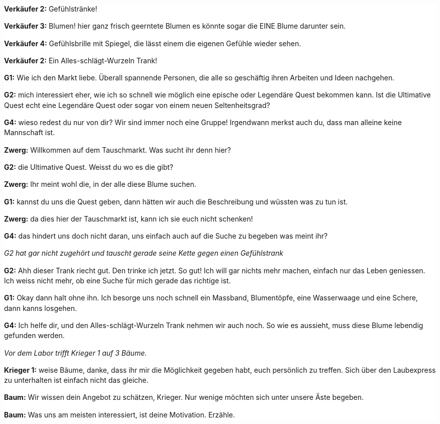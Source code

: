 **Verkäufer 2:** Gefühlstränke!

**Verkäufer 3:** Blumen! hier ganz frisch geerntete Blumen es könnte
sogar die EINE Blume darunter sein.

**Verkäufer 4:** Gefühlsbrille mit Spiegel, die lässt einem die eigenen
Gefühle wieder sehen.

**Verkäufer 2:** Ein Alles-schlägt-Wurzeln Trank!

**G1:** Wie ich den Markt liebe. Überall spannende Personen, die alle so
geschäftig ihren Arbeiten und Ideen nachgehen.

**G2:** mich interessiert eher, wie ich so schnell wie möglich eine
epische oder Legendäre Quest bekommen kann. Ist die Ultimative Quest
echt eine Legendäre Quest oder sogar von einem neuen Seltenheitsgrad?

**G4:** wieso redest du nur von dir? Wir sind immer noch eine Gruppe!
Irgendwann merkst auch du, dass man alleine keine Mannschaft ist.

**Zwerg:** Willkommen auf dem Tauschmarkt. Was sucht ihr denn hier?

**G2:** die Ultimative Quest. Weisst du wo es die gibt?

**Zwerg:** Ihr meint wohl die, in der alle diese Blume suchen.

**G1:** kannst du uns die Quest geben, dann hätten wir auch die
Beschreibung und wüssten was zu tun ist.

**Zwerg:** da dies hier der Tauschmarkt ist, kann ich sie euch nicht
schenken!

**G4:** das hindert uns doch nicht daran, uns einfach auch auf die Suche
zu begeben was meint ihr?

*G2 hat gar nicht zugehört und tauscht gerade seine Kette gegen einen
Gefühlstrank*

**G2:** Ahh dieser Trank riecht gut. Den trinke ich jetzt. So gut! Ich
will gar nichts mehr machen, einfach nur das Leben geniessen. Ich weiss
nicht mehr, ob eine Suche für mich gerade das richtige ist.

**G1:** Okay dann halt ohne ihn. Ich besorge uns noch schnell ein
Massband, Blumentöpfe, eine Wasserwaage und eine Schere, dann kanns
losgehen.

**G4:** Ich helfe dir, und den Alles-schlägt-Wurzeln Trank nehmen wir
auch noch. So wie es aussieht, muss diese Blume lebendig gefunden
werden.

*Vor dem Labor trifft Krieger 1 auf 3 Bäume.*

**Krieger 1:** weise Bäume, danke, dass ihr mir die Möglichkeit gegeben
habt, euch persönlich zu treffen. Sich über den Laubexpress zu
unterhalten ist einfach nicht das gleiche.

**Baum:** Wir wissen dein Angebot zu schätzen, Krieger. Nur wenige
möchten sich unter unsere Äste begeben.

**Baum:** Was uns am meisten interessiert, ist deine Motivation.
Erzähle.
